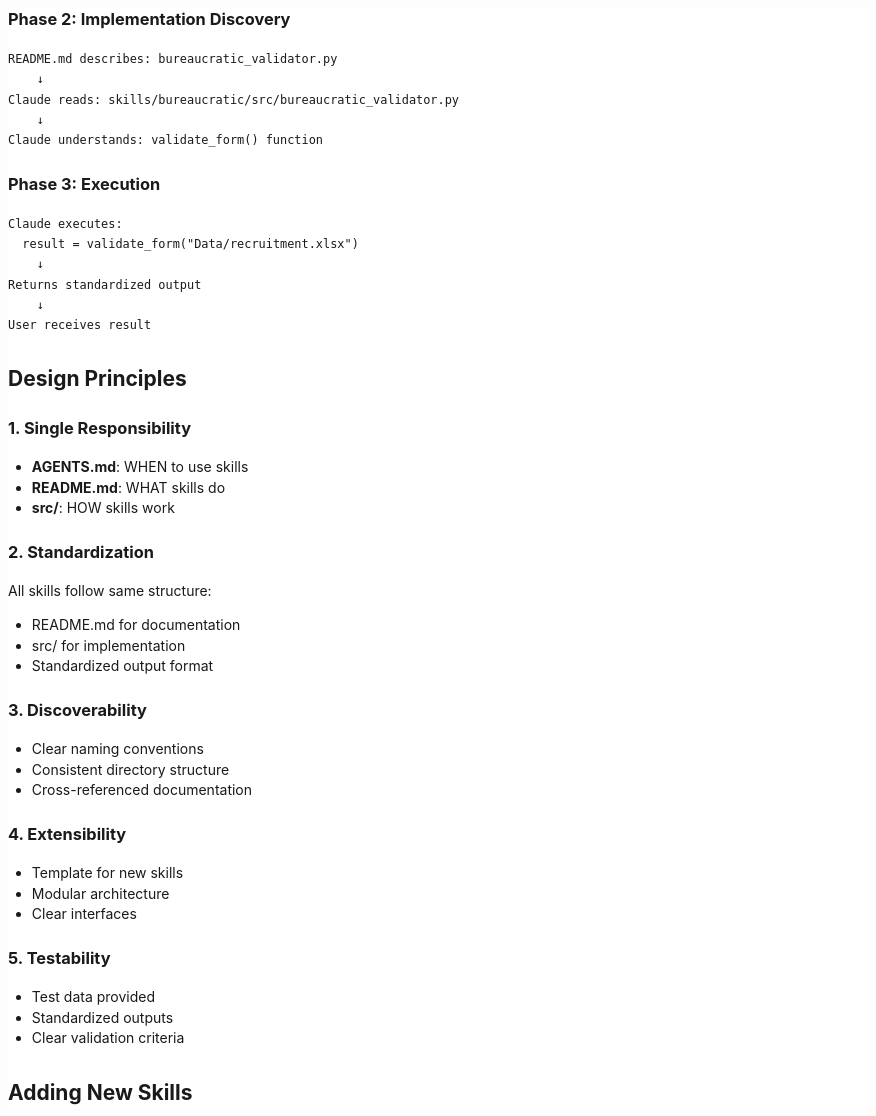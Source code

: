 ### Phase 2: Implementation Discovery
```
README.md describes: bureaucratic_validator.py
    ↓
Claude reads: skills/bureaucratic/src/bureaucratic_validator.py
    ↓
Claude understands: validate_form() function
```

### Phase 3: Execution
```
Claude executes:
  result = validate_form("Data/recruitment.xlsx")
    ↓
Returns standardized output
    ↓
User receives result
```

## Design Principles

### 1. Single Responsibility
- **AGENTS.md**: WHEN to use skills
- **README.md**: WHAT skills do
- **src/**: HOW skills work

### 2. Standardization
All skills follow same structure:
- README.md for documentation
- src/ for implementation
- Standardized output format

### 3. Discoverability
- Clear naming conventions
- Consistent directory structure
- Cross-referenced documentation

### 4. Extensibility
- Template for new skills
- Modular architecture
- Clear interfaces

### 5. Testability
- Test data provided
- Standardized outputs
- Clear validation criteria

## Adding New Skills
